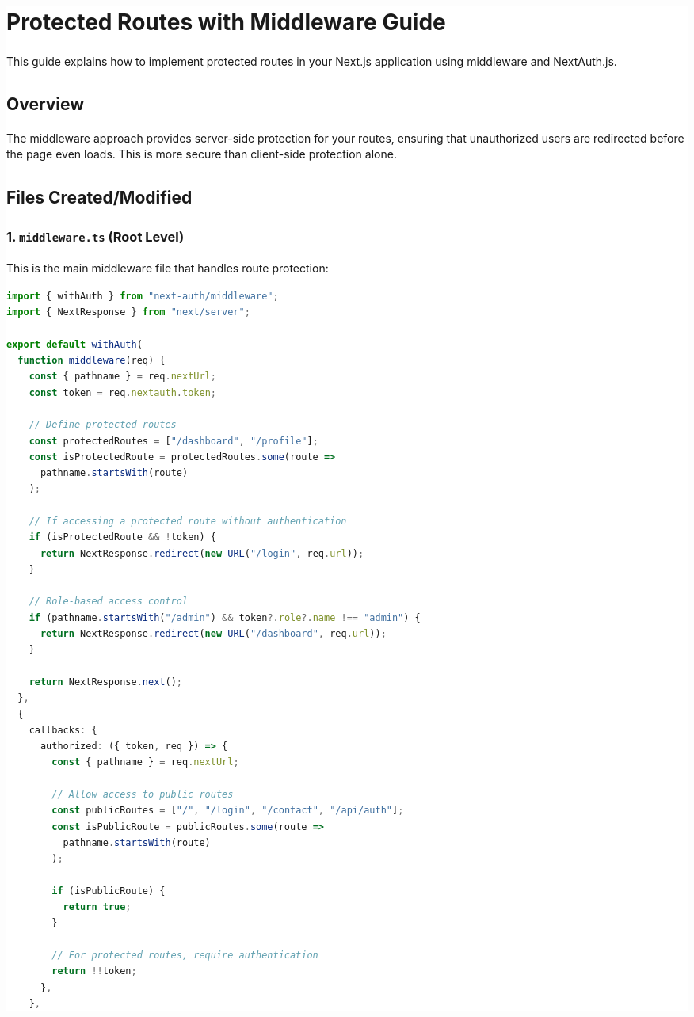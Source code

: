 # Protected Routes with Middleware Guide

This guide explains how to implement protected routes in your Next.js application using middleware and NextAuth.js.

## Overview

The middleware approach provides server-side protection for your routes, ensuring that unauthorized users are redirected before the page even loads. This is more secure than client-side protection alone.

## Files Created/Modified

### 1. `middleware.ts` (Root Level)
This is the main middleware file that handles route protection:

```typescript
import { withAuth } from "next-auth/middleware";
import { NextResponse } from "next/server";

export default withAuth(
  function middleware(req) {
    const { pathname } = req.nextUrl;
    const token = req.nextauth.token;

    // Define protected routes
    const protectedRoutes = ["/dashboard", "/profile"];
    const isProtectedRoute = protectedRoutes.some(route => 
      pathname.startsWith(route)
    );

    // If accessing a protected route without authentication
    if (isProtectedRoute && !token) {
      return NextResponse.redirect(new URL("/login", req.url));
    }

    // Role-based access control
    if (pathname.startsWith("/admin") && token?.role?.name !== "admin") {
      return NextResponse.redirect(new URL("/dashboard", req.url));
    }

    return NextResponse.next();
  },
  {
    callbacks: {
      authorized: ({ token, req }) => {
        const { pathname } = req.nextUrl;
        
        // Allow access to public routes
        const publicRoutes = ["/", "/login", "/contact", "/api/auth"];
        const isPublicRoute = publicRoutes.some(route => 
          pathname.startsWith(route)
        );
        
        if (isPublicRoute) {
          return true;
        }

        // For protected routes, require authentication
        return !!token;
      },
    },
```
